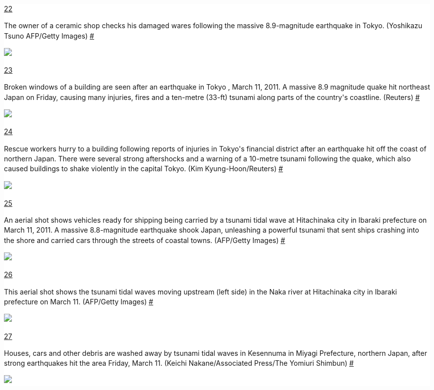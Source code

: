 [22](http://www.boston.com/bigpicture/2011/03/massive_earthquake_hits_japan.html#photo22)

The owner of a ceramic shop checks his damaged wares following the massive 8.9-magnitude earthquake in Tokyo. (Yoshikazu Tsuno AFP/Getty Images) [#](http://www.boston.com/bigpicture/2011/03/massive_earthquake_hits_japan.html#photo22)

<a name="photo23"></a>[![](http://inapcache.boston.com/universal/site_graphics/blogs/bigpicture/quake1/bp23.jpg)](http://inapcache.boston.com/universal/site_graphics/blogs/bigpicture/quake1/bp23.jpg)

[23](http://www.boston.com/bigpicture/2011/03/massive_earthquake_hits_japan.html#photo23)

Broken windows of a building are seen after an earthquake in Tokyo , March 11, 2011\. A massive 8.9 magnitude quake hit northeast Japan on Friday, causing many injuries, fires and a ten-metre (33-ft) tsunami along parts of the country's coastline. (Reuters) [#](http://www.boston.com/bigpicture/2011/03/massive_earthquake_hits_japan.html#photo23)

<a name="photo24"></a>[![](http://inapcache.boston.com/universal/site_graphics/blogs/bigpicture/quake1/bp24.jpg)](http://inapcache.boston.com/universal/site_graphics/blogs/bigpicture/quake1/bp24.jpg)

[24](http://www.boston.com/bigpicture/2011/03/massive_earthquake_hits_japan.html#photo24)

Rescue workers hurry to a building following reports of injuries in Tokyo's financial district after an earthquake hit off the coast of northern Japan. There were several strong aftershocks and a warning of a 10-metre tsunami following the quake, which also caused buildings to shake violently in the capital Tokyo. (Kim Kyung-Hoon/Reuters) [#](http://www.boston.com/bigpicture/2011/03/massive_earthquake_hits_japan.html#photo24)

<a name="photo25"></a>[![](http://inapcache.boston.com/universal/site_graphics/blogs/bigpicture/quake1/bp25.jpg)](http://inapcache.boston.com/universal/site_graphics/blogs/bigpicture/quake1/bp25.jpg)

[25](http://www.boston.com/bigpicture/2011/03/massive_earthquake_hits_japan.html#photo25)

An aerial shot shows vehicles ready for shipping being carried by a tsunami tidal wave at Hitachinaka city in Ibaraki prefecture on March 11, 2011\. A massive 8.8-magnitude earthquake shook Japan, unleashing a powerful tsunami that sent ships crashing into the shore and carried cars through the streets of coastal towns. (AFP/Getty Images) [#](http://www.boston.com/bigpicture/2011/03/massive_earthquake_hits_japan.html#photo25)

<a name="photo26"></a>[![](http://inapcache.boston.com/universal/site_graphics/blogs/bigpicture/quake1/bp26.jpg)](http://inapcache.boston.com/universal/site_graphics/blogs/bigpicture/quake1/bp26.jpg)

[26](http://www.boston.com/bigpicture/2011/03/massive_earthquake_hits_japan.html#photo26)

This aerial shot shows the tsunami tidal waves moving upstream (left side) in the Naka river at Hitachinaka city in Ibaraki prefecture on March 11\. (AFP/Getty Images) [#](http://www.boston.com/bigpicture/2011/03/massive_earthquake_hits_japan.html#photo26)

<a name="photo27"></a>[![](http://inapcache.boston.com/universal/site_graphics/blogs/bigpicture/quake1/bp27.jpg)](http://inapcache.boston.com/universal/site_graphics/blogs/bigpicture/quake1/bp27.jpg)

[27](http://www.boston.com/bigpicture/2011/03/massive_earthquake_hits_japan.html#photo27)

Houses, cars and other debris are washed away by tsunami tidal waves in Kesennuma in Miyagi Prefecture, northern Japan, after strong earthquakes hit the area Friday, March 11\. (Keichi Nakane/Associated Press/The Yomiuri Shimbun) [#](http://www.boston.com/bigpicture/2011/03/massive_earthquake_hits_japan.html#photo27)

<a name="photo28"></a>[![](http://inapcache.boston.com/universal/site_graphics/blogs/bigpicture/quake1/bp28.jpg)](http://inapcache.boston.com/universal/site_graphics/blogs/bigpicture/quake1/bp28.jpg)

